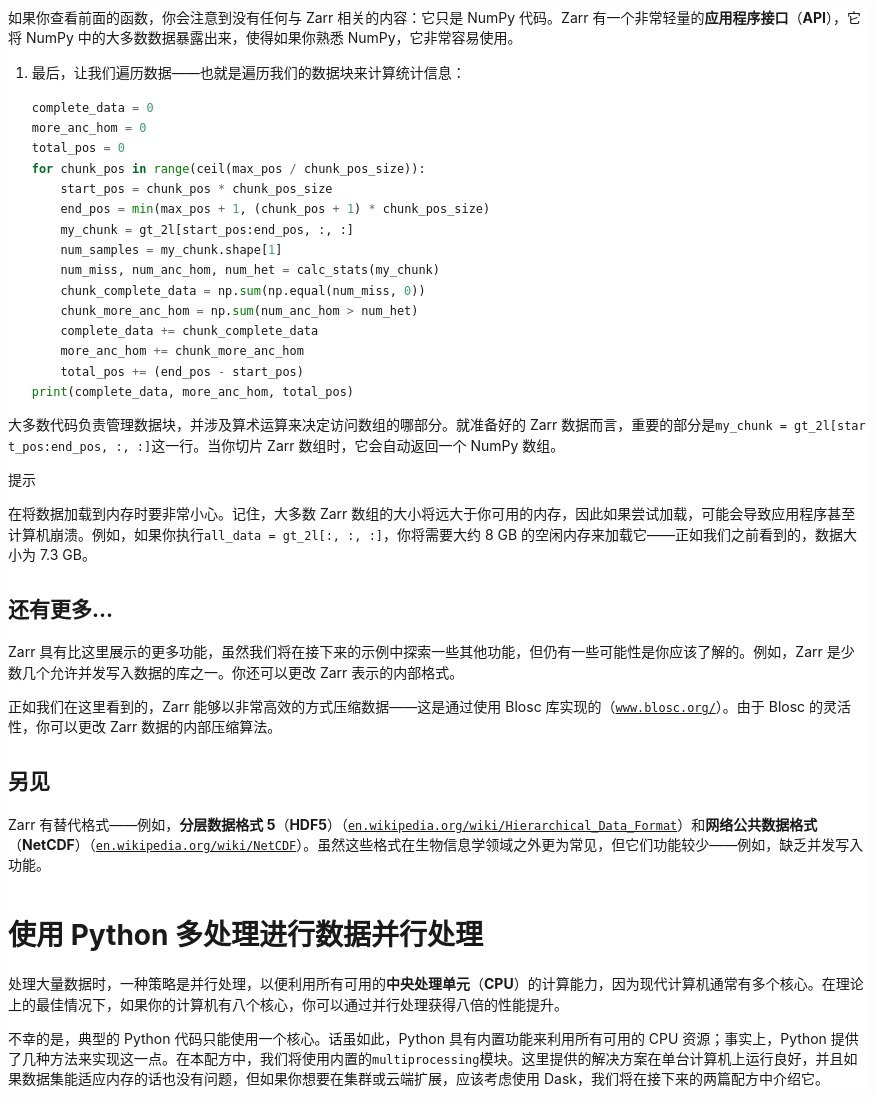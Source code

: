 如果你查看前面的函数，你会注意到没有任何与 Zarr 相关的内容：它只是 NumPy 代码。Zarr 有一个非常轻量的**应用程序接口**（**API**），它将 NumPy 中的大多数数据暴露出来，使得如果你熟悉 NumPy，它非常容易使用。

1.  最后，让我们遍历数据——也就是遍历我们的数据块来计算统计信息：

    ```py
    complete_data = 0
    more_anc_hom = 0
    total_pos = 0
    for chunk_pos in range(ceil(max_pos / chunk_pos_size)):
        start_pos = chunk_pos * chunk_pos_size
        end_pos = min(max_pos + 1, (chunk_pos + 1) * chunk_pos_size)
        my_chunk = gt_2l[start_pos:end_pos, :, :]
        num_samples = my_chunk.shape[1]
        num_miss, num_anc_hom, num_het = calc_stats(my_chunk)
        chunk_complete_data = np.sum(np.equal(num_miss, 0))
        chunk_more_anc_hom = np.sum(num_anc_hom > num_het)
        complete_data += chunk_complete_data
        more_anc_hom += chunk_more_anc_hom
        total_pos += (end_pos - start_pos)
    print(complete_data, more_anc_hom, total_pos)
    ```

大多数代码负责管理数据块，并涉及算术运算来决定访问数组的哪部分。就准备好的 Zarr 数据而言，重要的部分是`my_chunk = gt_2l[start_pos:end_pos, :, :]`这一行。当你切片 Zarr 数组时，它会自动返回一个 NumPy 数组。

提示

在将数据加载到内存时要非常小心。记住，大多数 Zarr 数组的大小将远大于你可用的内存，因此如果尝试加载，可能会导致应用程序甚至计算机崩溃。例如，如果你执行`all_data = gt_2l[:, :, :]`，你将需要大约 8 GB 的空闲内存来加载它——正如我们之前看到的，数据大小为 7.3 GB。

## 还有更多...

Zarr 具有比这里展示的更多功能，虽然我们将在接下来的示例中探索一些其他功能，但仍有一些可能性是你应该了解的。例如，Zarr 是少数几个允许并发写入数据的库之一。你还可以更改 Zarr 表示的内部格式。

正如我们在这里看到的，Zarr 能够以非常高效的方式压缩数据——这是通过使用 Blosc 库实现的（[`www.blosc.org/`](https://www.blosc.org/)）。由于 Blosc 的灵活性，你可以更改 Zarr 数据的内部压缩算法。

## 另见

Zarr 有替代格式——例如，**分层数据格式 5**（**HDF5**）（[`en.wikipedia.org/wiki/Hierarchical_Data_Format`](https://en.wikipedia.org/wiki/Hierarchical_Data_Format)）和**网络公共数据格式**（**NetCDF**）（[`en.wikipedia.org/wiki/NetCDF`](https://en.wikipedia.org/wiki/NetCDF)）。虽然这些格式在生物信息学领域之外更为常见，但它们功能较少——例如，缺乏并发写入功能。

# 使用 Python 多处理进行数据并行处理

处理大量数据时，一种策略是并行处理，以便利用所有可用的**中央处理单元**（**CPU**）的计算能力，因为现代计算机通常有多个核心。在理论上的最佳情况下，如果你的计算机有八个核心，你可以通过并行处理获得八倍的性能提升。

不幸的是，典型的 Python 代码只能使用一个核心。话虽如此，Python 具有内置功能来利用所有可用的 CPU 资源；事实上，Python 提供了几种方法来实现这一点。在本配方中，我们将使用内置的`multiprocessing`模块。这里提供的解决方案在单台计算机上运行良好，并且如果数据集能适应内存的话也没有问题，但如果你想要在集群或云端扩展，应该考虑使用 Dask，我们将在接下来的两篇配方中介绍它。
